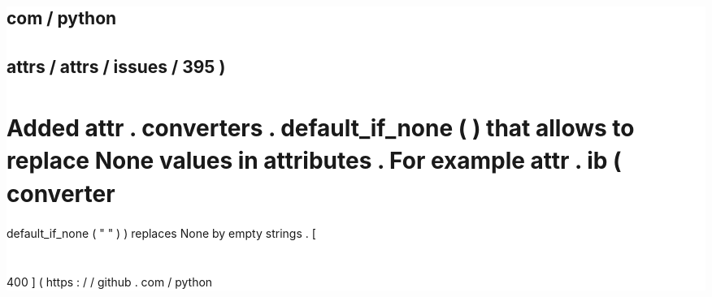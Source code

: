 com
/
python
-
attrs
/
attrs
/
issues
/
395
)
-
Added
attr
.
converters
.
default_if_none
(
)
that
allows
to
replace
None
values
in
attributes
.
For
example
attr
.
ib
(
converter
=
default_if_none
(
"
"
)
)
replaces
None
by
empty
strings
.
[
#
400
]
(
https
:
/
/
github
.
com
/
python